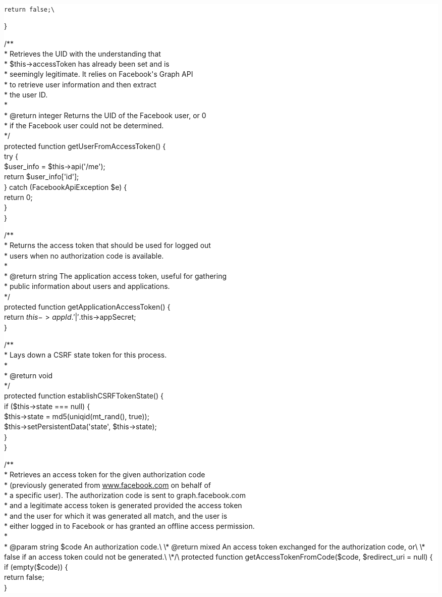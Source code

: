     return false;\

}

/\*\*\
\* Retrieves the UID with the understanding that\
\* $this->accessToken has already been set and is\
\* seemingly legitimate.  It relies on Facebook's Graph API\
\* to retrieve user information and then extract\
\* the user ID.\
\*\
\* @return integer Returns the UID of the Facebook user, or 0\
\*                 if the Facebook user could not be determined.\
\*/\
protected function getUserFromAccessToken() {\
try {\
\$user_info = $this->api('/me');\
return $user_info\['id'\];\
} catch (FacebookApiException $e) {\
return 0;\
}\
}

/\*\*\
\* Returns the access token that should be used for logged out\
\* users when no authorization code is available.\
\*\
\* @return string The application access token, useful for gathering\
\*                public information about users and applications.\
\*/\
protected function getApplicationAccessToken() {\
return $this->appId.'|'.$this->appSecret;\
}

/\*\*\
\* Lays down a CSRF state token for this process.\
\*\
\* @return void\
\*/\
protected function establishCSRFTokenState() {\
if ($this->state === null) {\
\$this->state = md5(uniqid(mt_rand(), true));\
\$this->setPersistentData('state', $this->state);\
}\
}

/\*\*\
\* Retrieves an access token for the given authorization code\
\* (previously generated from www.facebook.com on behalf of\
\* a specific user).  The authorization code is sent to graph.facebook.com\
\* and a legitimate access token is generated provided the access token\
\* and the user for which it was generated all match, and the user is\
\* either logged in to Facebook or has granted an offline access permission.\
\*\
\* @param string $code An authorization code.\
\* @return mixed An access token exchanged for the authorization code, or\
\*               false if an access token could not be generated.\
\*/\
protected function getAccessTokenFromCode($code, $redirect_uri = null) {\
if (empty($code)) {\
return false;\
}
